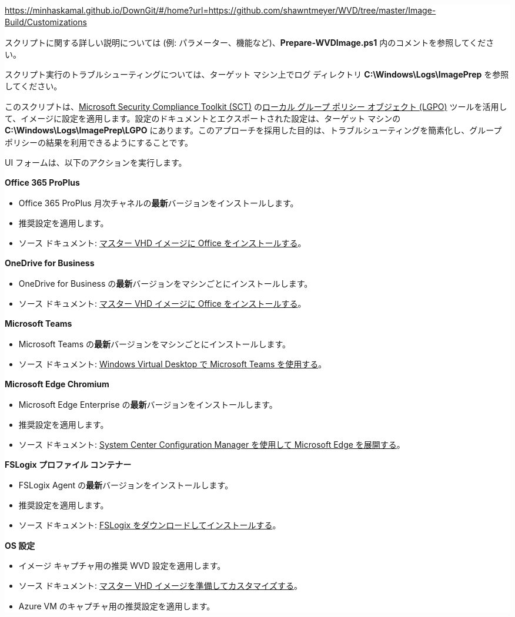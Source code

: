 https://minhaskamal.github.io/DownGit/#/home?url=https://github.com/shawntmeyer/WVD/tree/master/Image-Build/Customizations

スクリプトに関する詳しい説明については (例: パラメーター、機能など)、**Prepare-WVDImage.ps1** 内のコメントを参照してください。

スクリプト実行のトラブルシューティングについては、ターゲット マシン上でログ ディレクトリ **C:\\Windows\\Logs\\ImagePrep** を参照してください。

このスクリプトは、[Microsoft Security Compliance Toolkit (SCT)](https://docs.microsoft.com/ja-jp/windows/security/threat-protection/security-compliance-toolkit-10) の[ローカル グループ ポリシー オブジェクト (LGPO)](https://docs.microsoft.com/ja-jp/windows/security/threat-protection/security-compliance-toolkit-10#what-is-the-local-group-policy-object-lgpo-tool) ツールを活用して、イメージに設定を適用します。設定のドキュメントとエクスポートされた設定は、ターゲット マシンの **C:\\Windows\\Logs\\ImagePrep\\LGPO** にあります。このアプローチを採用した目的は、トラブルシューティングを簡素化し、グループ ポリシーの結果を利用できるようにすることです。

UI フォームは、以下のアクションを実行します。

**Office 365 ProPlus**

- Office 365 ProPlus 月次チャネルの**最新**バージョンをインストールします。

- 推奨設定を適用します。

- ソース ドキュメント: [マスター VHD イメージに Office をインストールする](https://docs.microsoft.com/ja-jp/azure/virtual-desktop/install-office-on-wvd-master-image)。

**OneDrive for Business**

- OneDrive for Business の**最新**バージョンをマシンごとにインストールします。

- ソース ドキュメント: [マスター VHD イメージに Office をインストールする](https://docs.microsoft.com/ja-jp/azure/virtual-desktop/install-office-on-wvd-master-image)。

**Microsoft Teams**

- Microsoft Teams の**最新**バージョンをマシンごとにインストールします。

- ソース ドキュメント: [Windows Virtual Desktop で Microsoft Teams を使用する](https://docs.microsoft.com/ja-jp/azure/virtual-desktop/teams-on-wvd)。

**Microsoft Edge Chromium**

- Microsoft Edge Enterprise の**最新**バージョンをインストールします。

- 推奨設定を適用します。

- ソース ドキュメント: [System Center Configuration Manager を使用して Microsoft Edge を展開する](https://docs.microsoft.com/ja-jp/deployedge/deploy-edge-with-configuration-manager)。

**FSLogix プロファイル コンテナー**

- FSLogix Agent の**最新**バージョンをインストールします。

- 推奨設定を適用します。

- ソース ドキュメント: [FSLogix をダウンロードしてインストールする](https://docs.microsoft.com/en-us/FSLogix/install-ht)。

**OS 設定**

- イメージ キャプチャ用の推奨 WVD 設定を適用します。

- ソース ドキュメント: [マスター VHD イメージを準備してカスタマイズする](https://docs.microsoft.com/ja-jp/azure/virtual-desktop/set-up-customize-master-image)。

- Azure VM のキャプチャ用の推奨設定を適用します。
